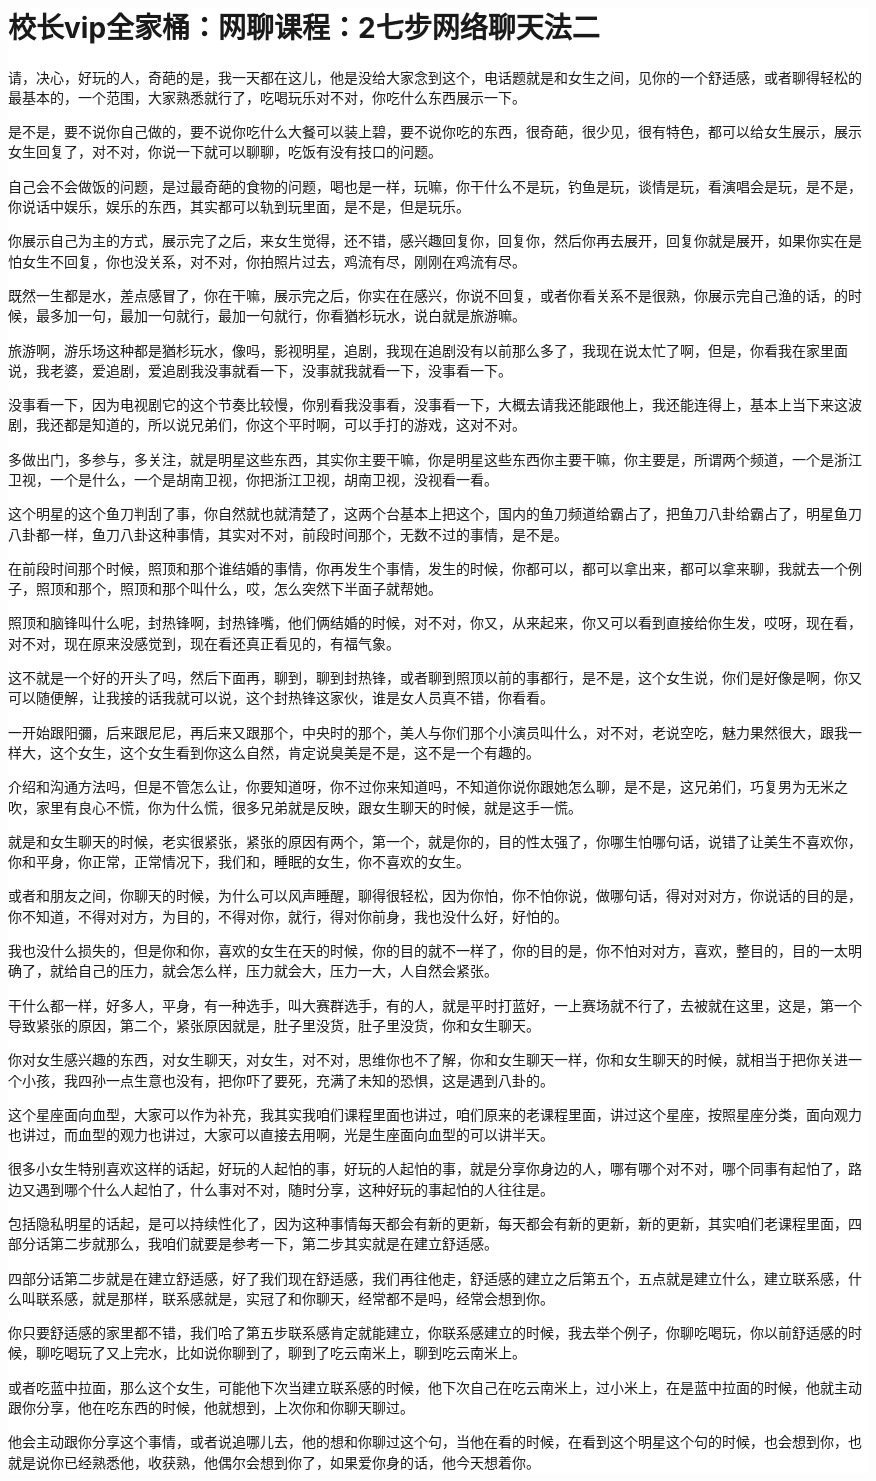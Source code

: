 # 校长vip全家桶：网聊课程：2七步网络聊天法二

请，决心，好玩的人，奇葩的是，我一天都在这儿，他是没给大家念到这个，电话题就是和女生之间，见你的一个舒适感，或者聊得轻松的最基本的，一个范围，大家熟悉就行了，吃喝玩乐对不对，你吃什么东西展示一下。

是不是，要不说你自己做的，要不说你吃什么大餐可以装上碧，要不说你吃的东西，很奇葩，很少见，很有特色，都可以给女生展示，展示女生回复了，对不对，你说一下就可以聊聊，吃饭有没有技口的问题。

自己会不会做饭的问题，是过最奇葩的食物的问题，喝也是一样，玩嘛，你干什么不是玩，钓鱼是玩，谈情是玩，看演唱会是玩，是不是，你说话中娱乐，娱乐的东西，其实都可以轨到玩里面，是不是，但是玩乐。

你展示自己为主的方式，展示完了之后，来女生觉得，还不错，感兴趣回复你，回复你，然后你再去展开，回复你就是展开，如果你实在是怕女生不回复，你也没关系，对不对，你拍照片过去，鸡流有尽，刚刚在鸡流有尽。

既然一生都是水，差点感冒了，你在干嘛，展示完之后，你实在在感兴，你说不回复，或者你看关系不是很熟，你展示完自己渔的话，的时候，最多加一句，最加一句就行，最加一句就行，你看猶杉玩水，说白就是旅游嘛。

旅游啊，游乐场这种都是猶杉玩水，像吗，影视明星，追剧，我现在追剧没有以前那么多了，我现在说太忙了啊，但是，你看我在家里面说，我老婆，爱追剧，爱追剧我没事就看一下，没事就我就看一下，没事看一下。

没事看一下，因为电视剧它的这个节奏比较慢，你别看我没事看，没事看一下，大概去请我还能跟他上，我还能连得上，基本上当下来这波剧，我还都是知道的，所以说兄弟们，你这个平时啊，可以手打的游戏，这对不对。

多做出门，多参与，多关注，就是明星这些东西，其实你主要干嘛，你是明星这些东西你主要干嘛，你主要是，所谓两个频道，一个是浙江卫视，一个是什么，一个是胡南卫视，你把浙江卫视，胡南卫视，没视看一看。

这个明星的这个鱼刀判刮了事，你自然就也就清楚了，这两个台基本上把这个，国内的鱼刀频道给霸占了，把鱼刀八卦给霸占了，明星鱼刀八卦都一样，鱼刀八卦这种事情，其实对不对，前段时间那个，无数不过的事情，是不是。

在前段时间那个时候，照顶和那个谁结婚的事情，你再发生个事情，发生的时候，你都可以，都可以拿出来，都可以拿来聊，我就去一个例子，照顶和那个，照顶和那个叫什么，哎，怎么突然下半面子就帮她。

照顶和脑锋叫什么呢，封热锋啊，封热锋嘴，他们俩结婚的时候，对不对，你又，从来起来，你又可以看到直接给你生发，哎呀，现在看，对不对，现在原来没感觉到，现在看还真正看见的，有福气象。

这不就是一个好的开头了吗，然后下面再，聊到，聊到封热锋，或者聊到照顶以前的事都行，是不是，这个女生说，你们是好像是啊，你又可以随便解，让我接的话我就可以说，这个封热锋这家伙，谁是女人员真不错，你看看。

一开始跟阳彌，后来跟尼尼，再后来又跟那个，中央时的那个，美人与你们那个小演员叫什么，对不对，老说空吃，魅力果然很大，跟我一样大，这个女生，这个女生看到你这么自然，肯定说臭美是不是，这不是一个有趣的。

介绍和沟通方法吗，但是不管怎么让，你要知道呀，你不过你来知道吗，不知道你说你跟她怎么聊，是不是，这兄弟们，巧复男为无米之吹，家里有良心不慌，你为什么慌，很多兄弟就是反映，跟女生聊天的时候，就是这手一慌。

就是和女生聊天的时候，老实很紧张，紧张的原因有两个，第一个，就是你的，目的性太强了，你哪生怕哪句话，说错了让美生不喜欢你，你和平身，你正常，正常情况下，我们和，睡眠的女生，你不喜欢的女生。

或者和朋友之间，你聊天的时候，为什么可以风声睡醒，聊得很轻松，因为你怕，你不怕你说，做哪句话，得对对对方，你说话的目的是，你不知道，不得对对方，为目的，不得对你，就行，得对你前身，我也没什么好，好怕的。

我也没什么损失的，但是你和你，喜欢的女生在天的时候，你的目的就不一样了，你的目的是，你不怕对对方，喜欢，整目的，目的一太明确了，就给自己的压力，就会怎么样，压力就会大，压力一大，人自然会紧张。

干什么都一样，好多人，平身，有一种选手，叫大赛群选手，有的人，就是平时打蓝好，一上赛场就不行了，去被就在这里，这是，第一个导致紧张的原因，第二个，紧张原因就是，肚子里没货，肚子里没货，你和女生聊天。

你对女生感兴趣的东西，对女生聊天，对女生，对不对，思维你也不了解，你和女生聊天一样，你和女生聊天的时候，就相当于把你关进一个小孩，我四孙一点生意也没有，把你吓了要死，充满了未知的恐惧，这是遇到八卦的。

这个星座面向血型，大家可以作为补充，我其实我咱们课程里面也讲过，咱们原来的老课程里面，讲过这个星座，按照星座分类，面向观力也讲过，而血型的观力也讲过，大家可以直接去用啊，光是生座面向血型的可以讲半天。

很多小女生特别喜欢这样的话起，好玩的人起怕的事，好玩的人起怕的事，就是分享你身边的人，哪有哪个对不对，哪个同事有起怕了，路边又遇到哪个什么人起怕了，什么事对不对，随时分享，这种好玩的事起怕的人往往是。

包括隐私明星的话起，是可以持续性化了，因为这种事情每天都会有新的更新，每天都会有新的更新，新的更新，其实咱们老课程里面，四部分话第二步就那么，我咱们就要是参考一下，第二步其实就是在建立舒适感。

四部分话第二步就是在建立舒适感，好了我们现在舒适感，我们再往他走，舒适感的建立之后第五个，五点就是建立什么，建立联系感，什么叫联系感，就是那样，联系感就是，实冠了和你聊天，经常都不是吗，经常会想到你。

你只要舒适感的家里都不错，我们哈了第五步联系感肯定就能建立，你联系感建立的时候，我去举个例子，你聊吃喝玩，你以前舒适感的时候，聊吃喝玩了又上完水，比如说你聊到了，聊到了吃云南米上，聊到吃云南米上。

或者吃蓝中拉面，那么这个女生，可能他下次当建立联系感的时候，他下次自己在吃云南米上，过小米上，在是蓝中拉面的时候，他就主动跟你分享，他在吃东西的时候，他就想到，上次你和你聊天聊过。

他会主动跟你分享这个事情，或者说追哪儿去，他的想和你聊过这个句，当他在看的时候，在看到这个明星这个句的时候，也会想到你，也就是说你已经熟悉他，收获熟，他偶尔会想到你了，如果爱你身的话，他今天想着你。

